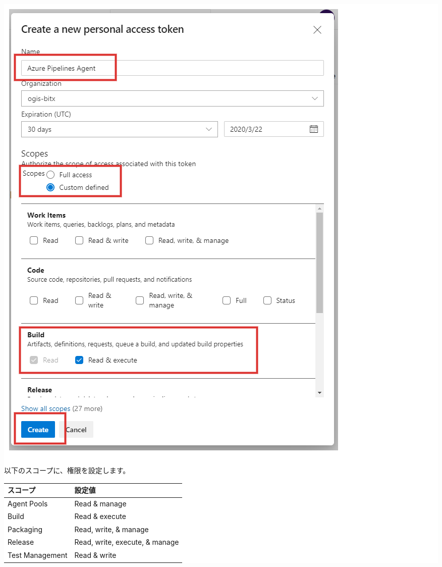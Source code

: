![Config Token](DevOps-Config-Personal-Access-Token-Edited.png)

以下のスコープに、権限を設定します。

| スコープ | 設定値 |
| :------- | :--------- |
| Agent Pools | Read & manage |
| Build | Read & execute |
| Packaging | Read, write, & manage |
| Release | Read, write, execute, & manage |
| Test Management | Read & write |
